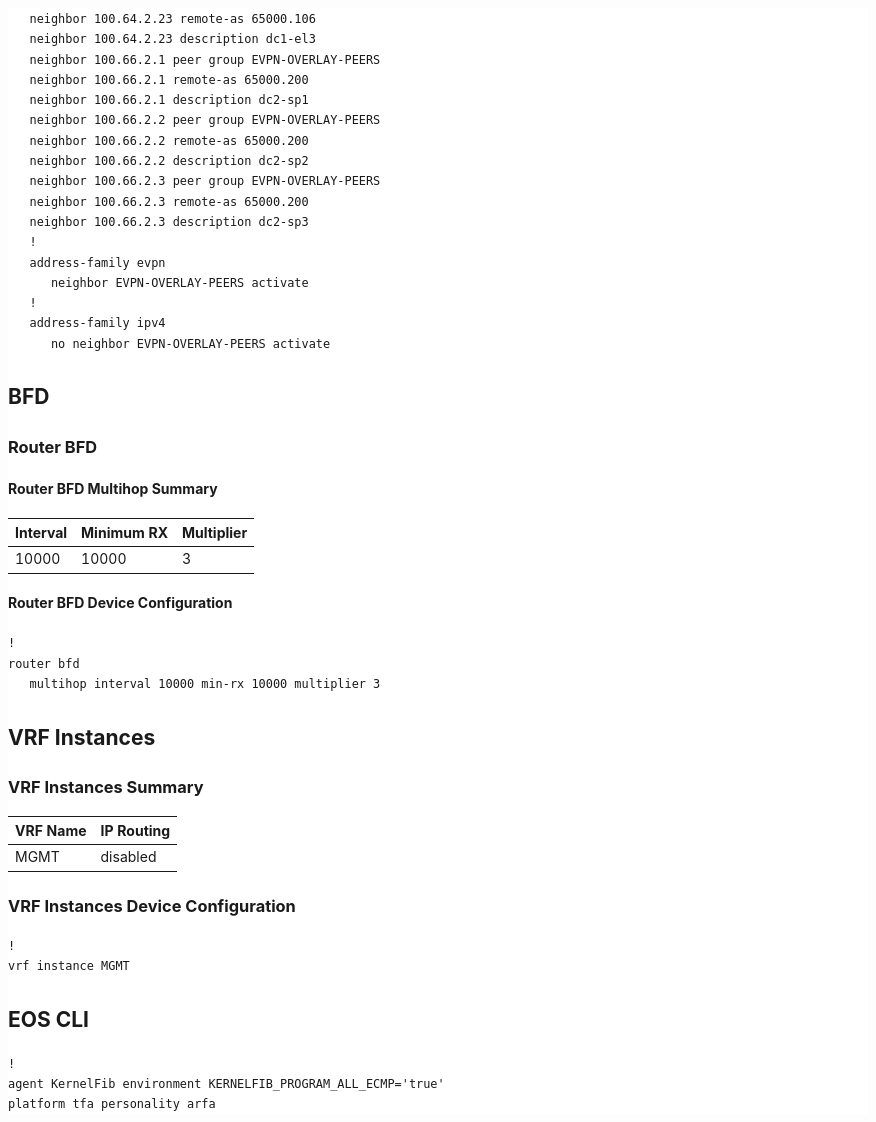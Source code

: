```eos
   neighbor 100.64.2.23 remote-as 65000.106
   neighbor 100.64.2.23 description dc1-el3
   neighbor 100.66.2.1 peer group EVPN-OVERLAY-PEERS
   neighbor 100.66.2.1 remote-as 65000.200
   neighbor 100.66.2.1 description dc2-sp1
   neighbor 100.66.2.2 peer group EVPN-OVERLAY-PEERS
   neighbor 100.66.2.2 remote-as 65000.200
   neighbor 100.66.2.2 description dc2-sp2
   neighbor 100.66.2.3 peer group EVPN-OVERLAY-PEERS
   neighbor 100.66.2.3 remote-as 65000.200
   neighbor 100.66.2.3 description dc2-sp3
   !
   address-family evpn
      neighbor EVPN-OVERLAY-PEERS activate
   !
   address-family ipv4
      no neighbor EVPN-OVERLAY-PEERS activate
```

## BFD

### Router BFD

#### Router BFD Multihop Summary

| Interval | Minimum RX | Multiplier |
| -------- | ---------- | ---------- |
| 10000 | 10000 | 3 |

#### Router BFD Device Configuration

```eos
!
router bfd
   multihop interval 10000 min-rx 10000 multiplier 3
```

## VRF Instances

### VRF Instances Summary

| VRF Name | IP Routing |
| -------- | ---------- |
| MGMT | disabled |

### VRF Instances Device Configuration

```eos
!
vrf instance MGMT
```

## EOS CLI

```eos
!
agent KernelFib environment KERNELFIB_PROGRAM_ALL_ECMP='true'
platform tfa personality arfa

```
